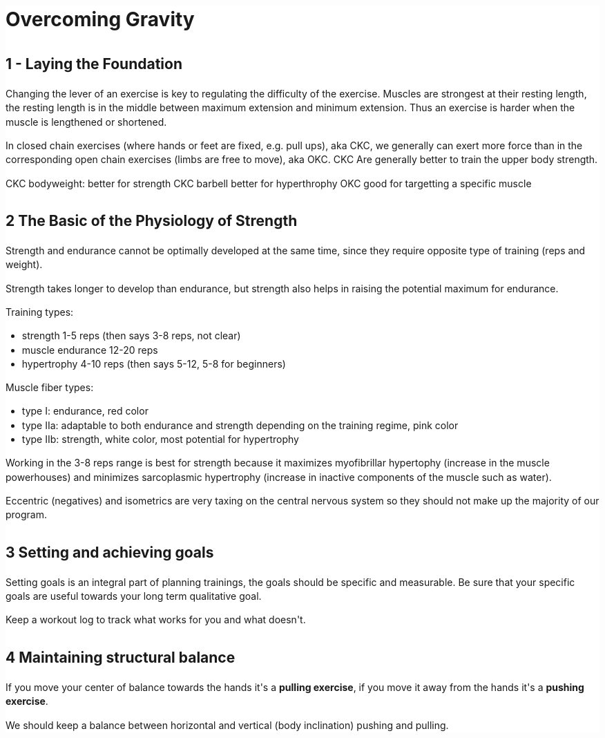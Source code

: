 # Overcoming Gravity
## 1 - Laying the Foundation
Changing the lever of an exercise is key to regulating the difficulty of the exercise.
Muscles are strongest at their resting length, the resting length is in the middle between maximum extension and minimum extension. Thus an exercise is harder when the muscle is lengthened or shortened.

In closed chain exercises (where hands or feet are fixed, e.g. pull ups), aka CKC,  we generally can exert more force than in the corresponding open chain exercises (limbs are free to move), aka OKC. CKC Are generally better to train the upper body strength.

CKC bodyweight: better for strength
CKC barbell better for hyperthrophy
OKC good for targetting a specific muscle

## 2 The Basic of the Physiology of Strength
Strength and endurance cannot be optimally developed at the same time, since they require opposite type of training (reps and weight).

Strength takes longer to develop than endurance, but strength also helps in raising the potential maximum for endurance.

Training types:
- strength 1-5 reps (then says 3-8 reps, not clear)
- muscle endurance 12-20 reps
- hypertrophy 4-10 reps (then says 5-12, 5-8 for beginners)

Muscle fiber types:
- type I: endurance, red color
- type IIa: adaptable to both endurance and strength depending on the training regime, pink color
- type IIb: strength, white color, most potential for hypertrophy

Working in the 3-8 reps range is best for strength because it maximizes myofibrillar hypertophy (increase in the muscle powerhouses) and minimizes sarcoplasmic hypertrophy (increase in inactive components of the muscle such as water).

Eccentric (negatives) and isometrics are very taxing on the central nervous system so they should not make up the majority of our program.

## 3 Setting and achieving goals
Setting goals is an integral part of planning trainings, the goals should be specific and measurable. Be sure that your specific goals are useful towards your long term qualitative goal.

Keep a workout log to track what works for you and what doesn't.

## 4 Maintaining structural balance
If you move your center of balance towards the hands it's a **pulling exercise**, if you move it away from the hands it's a **pushing exercise**.

We should keep a balance between horizontal and vertical (body inclination) pushing and pulling.
